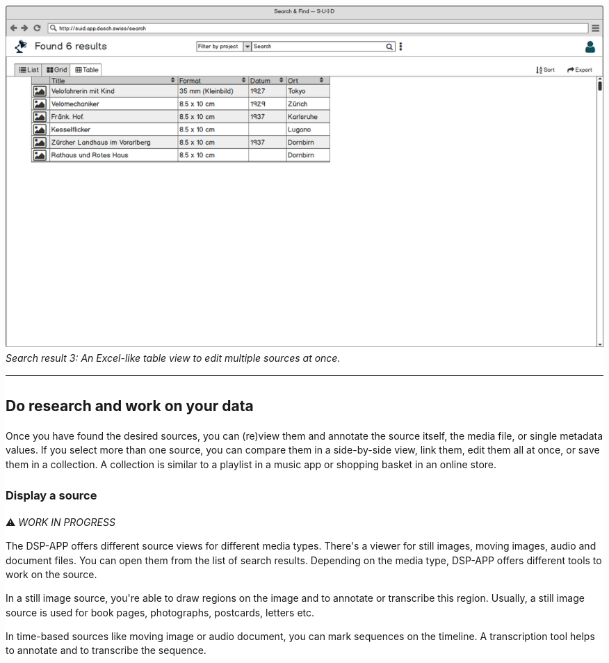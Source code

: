 ![Search result 3: An Excel-like table view to edit multiple sources at once.](../assets/images/search-results-table-mockup.png)*Search result 3: An Excel-like table view to edit multiple sources at once.*

---

## Do research and work on your data

Once you have found the desired sources, you can (re)view them and annotate the source itself, the media file, or single metadata values. If you select more than one source, you can compare them in a side-by-side view, link them, edit them all at once, or save them in a collection. A collection is similar to a playlist in a music app or shopping basket in an online store.

### Display a source
&#9888; *WORK IN PROGRESS*

The DSP-APP offers different source views for different media types. There's a viewer for still images, moving images, audio and document files. You can open them from the list of search results. Depending on the media type, DSP-APP offers different tools to work on the source.

In a still image source, you're able to draw regions on the image and to annotate or transcribe this region. Usually, a still image source is used for book pages, photographs, postcards, letters etc.

In time-based sources like moving image or audio document, you can mark sequences on the timeline. A transcription tool helps to annotate and to transcribe the sequence.
